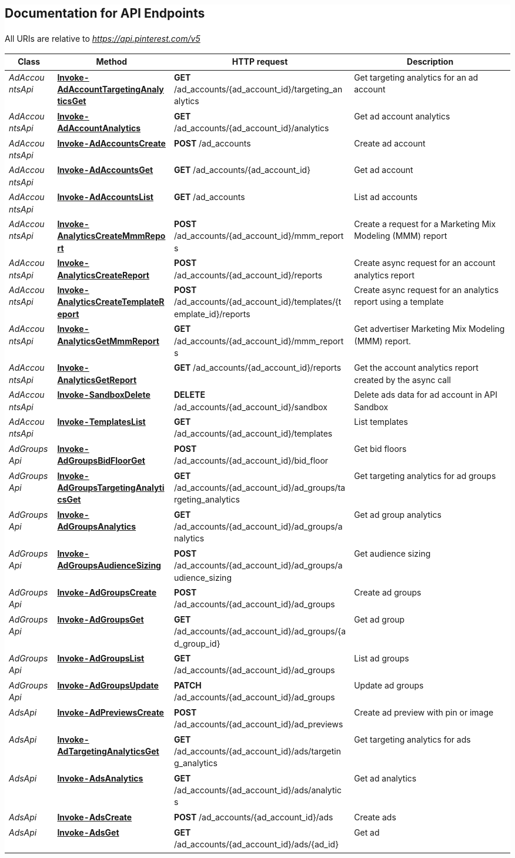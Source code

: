 ## Documentation for API Endpoints

All URIs are relative to *https://api.pinterest.com/v5*

Class | Method | HTTP request | Description
------------ | ------------- | ------------- | -------------
*AdAccountsApi* | [**Invoke-AdAccountTargetingAnalyticsGet**](docs/AdAccountsApi.md#Invoke-AdAccountTargetingAnalyticsGet) | **GET** /ad_accounts/{ad_account_id}/targeting_analytics | Get targeting analytics for an ad account
*AdAccountsApi* | [**Invoke-AdAccountAnalytics**](docs/AdAccountsApi.md#Invoke-AdAccountAnalytics) | **GET** /ad_accounts/{ad_account_id}/analytics | Get ad account analytics
*AdAccountsApi* | [**Invoke-AdAccountsCreate**](docs/AdAccountsApi.md#Invoke-AdAccountsCreate) | **POST** /ad_accounts | Create ad account
*AdAccountsApi* | [**Invoke-AdAccountsGet**](docs/AdAccountsApi.md#Invoke-AdAccountsGet) | **GET** /ad_accounts/{ad_account_id} | Get ad account
*AdAccountsApi* | [**Invoke-AdAccountsList**](docs/AdAccountsApi.md#Invoke-AdAccountsList) | **GET** /ad_accounts | List ad accounts
*AdAccountsApi* | [**Invoke-AnalyticsCreateMmmReport**](docs/AdAccountsApi.md#Invoke-AnalyticsCreateMmmReport) | **POST** /ad_accounts/{ad_account_id}/mmm_reports | Create a request for a Marketing Mix Modeling (MMM) report
*AdAccountsApi* | [**Invoke-AnalyticsCreateReport**](docs/AdAccountsApi.md#Invoke-AnalyticsCreateReport) | **POST** /ad_accounts/{ad_account_id}/reports | Create async request for an account analytics report
*AdAccountsApi* | [**Invoke-AnalyticsCreateTemplateReport**](docs/AdAccountsApi.md#Invoke-AnalyticsCreateTemplateReport) | **POST** /ad_accounts/{ad_account_id}/templates/{template_id}/reports | Create async request for an analytics report using a template
*AdAccountsApi* | [**Invoke-AnalyticsGetMmmReport**](docs/AdAccountsApi.md#Invoke-AnalyticsGetMmmReport) | **GET** /ad_accounts/{ad_account_id}/mmm_reports | Get advertiser Marketing Mix Modeling (MMM) report.
*AdAccountsApi* | [**Invoke-AnalyticsGetReport**](docs/AdAccountsApi.md#Invoke-AnalyticsGetReport) | **GET** /ad_accounts/{ad_account_id}/reports | Get the account analytics report created by the async call
*AdAccountsApi* | [**Invoke-SandboxDelete**](docs/AdAccountsApi.md#Invoke-SandboxDelete) | **DELETE** /ad_accounts/{ad_account_id}/sandbox | Delete ads data for ad account in API Sandbox
*AdAccountsApi* | [**Invoke-TemplatesList**](docs/AdAccountsApi.md#Invoke-TemplatesList) | **GET** /ad_accounts/{ad_account_id}/templates | List templates
*AdGroupsApi* | [**Invoke-AdGroupsBidFloorGet**](docs/AdGroupsApi.md#Invoke-AdGroupsBidFloorGet) | **POST** /ad_accounts/{ad_account_id}/bid_floor | Get bid floors
*AdGroupsApi* | [**Invoke-AdGroupsTargetingAnalyticsGet**](docs/AdGroupsApi.md#Invoke-AdGroupsTargetingAnalyticsGet) | **GET** /ad_accounts/{ad_account_id}/ad_groups/targeting_analytics | Get targeting analytics for ad groups
*AdGroupsApi* | [**Invoke-AdGroupsAnalytics**](docs/AdGroupsApi.md#Invoke-AdGroupsAnalytics) | **GET** /ad_accounts/{ad_account_id}/ad_groups/analytics | Get ad group analytics
*AdGroupsApi* | [**Invoke-AdGroupsAudienceSizing**](docs/AdGroupsApi.md#Invoke-AdGroupsAudienceSizing) | **POST** /ad_accounts/{ad_account_id}/ad_groups/audience_sizing | Get audience sizing
*AdGroupsApi* | [**Invoke-AdGroupsCreate**](docs/AdGroupsApi.md#Invoke-AdGroupsCreate) | **POST** /ad_accounts/{ad_account_id}/ad_groups | Create ad groups
*AdGroupsApi* | [**Invoke-AdGroupsGet**](docs/AdGroupsApi.md#Invoke-AdGroupsGet) | **GET** /ad_accounts/{ad_account_id}/ad_groups/{ad_group_id} | Get ad group
*AdGroupsApi* | [**Invoke-AdGroupsList**](docs/AdGroupsApi.md#Invoke-AdGroupsList) | **GET** /ad_accounts/{ad_account_id}/ad_groups | List ad groups
*AdGroupsApi* | [**Invoke-AdGroupsUpdate**](docs/AdGroupsApi.md#Invoke-AdGroupsUpdate) | **PATCH** /ad_accounts/{ad_account_id}/ad_groups | Update ad groups
*AdsApi* | [**Invoke-AdPreviewsCreate**](docs/AdsApi.md#Invoke-AdPreviewsCreate) | **POST** /ad_accounts/{ad_account_id}/ad_previews | Create ad preview with pin or image
*AdsApi* | [**Invoke-AdTargetingAnalyticsGet**](docs/AdsApi.md#Invoke-AdTargetingAnalyticsGet) | **GET** /ad_accounts/{ad_account_id}/ads/targeting_analytics | Get targeting analytics for ads
*AdsApi* | [**Invoke-AdsAnalytics**](docs/AdsApi.md#Invoke-AdsAnalytics) | **GET** /ad_accounts/{ad_account_id}/ads/analytics | Get ad analytics
*AdsApi* | [**Invoke-AdsCreate**](docs/AdsApi.md#Invoke-AdsCreate) | **POST** /ad_accounts/{ad_account_id}/ads | Create ads
*AdsApi* | [**Invoke-AdsGet**](docs/AdsApi.md#Invoke-AdsGet) | **GET** /ad_accounts/{ad_account_id}/ads/{ad_id} | Get ad